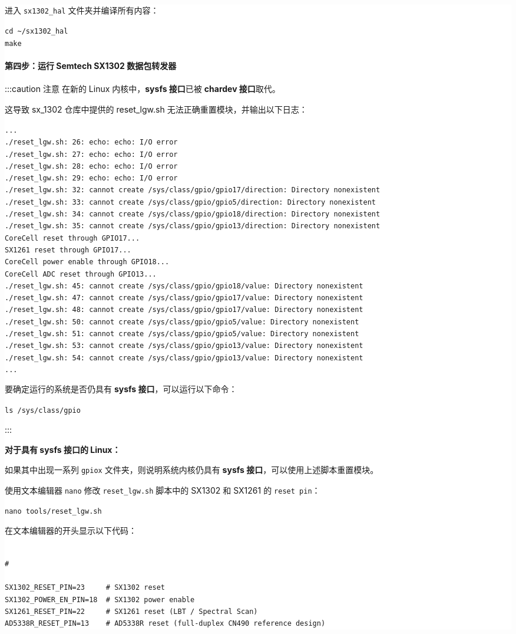 进入 `sx1302_hal` 文件夹并编译所有内容：

```shell
cd ~/sx1302_hal
make
```

#### 第四步：运行 Semtech SX1302 数据包转发器

:::caution 注意
在新的 Linux 内核中，**sysfs 接口**已被 **chardev 接口**取代。

这导致 sx_1302 仓库中提供的 reset_lgw.sh 无法正确重置模块，并输出以下日志：

```shell
...
./reset_lgw.sh: 26: echo: echo: I/O error
./reset_lgw.sh: 27: echo: echo: I/O error
./reset_lgw.sh: 28: echo: echo: I/O error
./reset_lgw.sh: 29: echo: echo: I/O error
./reset_lgw.sh: 32: cannot create /sys/class/gpio/gpio17/direction: Directory nonexistent
./reset_lgw.sh: 33: cannot create /sys/class/gpio/gpio5/direction: Directory nonexistent
./reset_lgw.sh: 34: cannot create /sys/class/gpio/gpio18/direction: Directory nonexistent
./reset_lgw.sh: 35: cannot create /sys/class/gpio/gpio13/direction: Directory nonexistent
CoreCell reset through GPIO17...
SX1261 reset through GPIO17...
CoreCell power enable through GPIO18...
CoreCell ADC reset through GPIO13...
./reset_lgw.sh: 45: cannot create /sys/class/gpio/gpio18/value: Directory nonexistent
./reset_lgw.sh: 47: cannot create /sys/class/gpio/gpio17/value: Directory nonexistent
./reset_lgw.sh: 48: cannot create /sys/class/gpio/gpio17/value: Directory nonexistent
./reset_lgw.sh: 50: cannot create /sys/class/gpio/gpio5/value: Directory nonexistent
./reset_lgw.sh: 51: cannot create /sys/class/gpio/gpio5/value: Directory nonexistent
./reset_lgw.sh: 53: cannot create /sys/class/gpio/gpio13/value: Directory nonexistent
./reset_lgw.sh: 54: cannot create /sys/class/gpio/gpio13/value: Directory nonexistent
...
```

要确定运行的系统是否仍具有 **sysfs 接口**，可以运行以下命令：

```shell
ls /sys/class/gpio
```

:::

**对于具有 sysfs 接口的 Linux：**

如果其中出现一系列 `gpiox` 文件夹，则说明系统内核仍具有 **sysfs 接口**，可以使用上述脚本重置模块。

使用文本编辑器 `nano` 修改 `reset_lgw.sh` 脚本中的 SX1302 和 SX1261 的 `reset pin`：

```shell
nano tools/reset_lgw.sh
```

在文本编辑器的开头显示以下代码：

```shell

#

SX1302_RESET_PIN=23     # SX1302 reset
SX1302_POWER_EN_PIN=18  # SX1302 power enable
SX1261_RESET_PIN=22     # SX1261 reset (LBT / Spectral Scan)
AD5338R_RESET_PIN=13    # AD5338R reset (full-duplex CN490 reference design)
```
